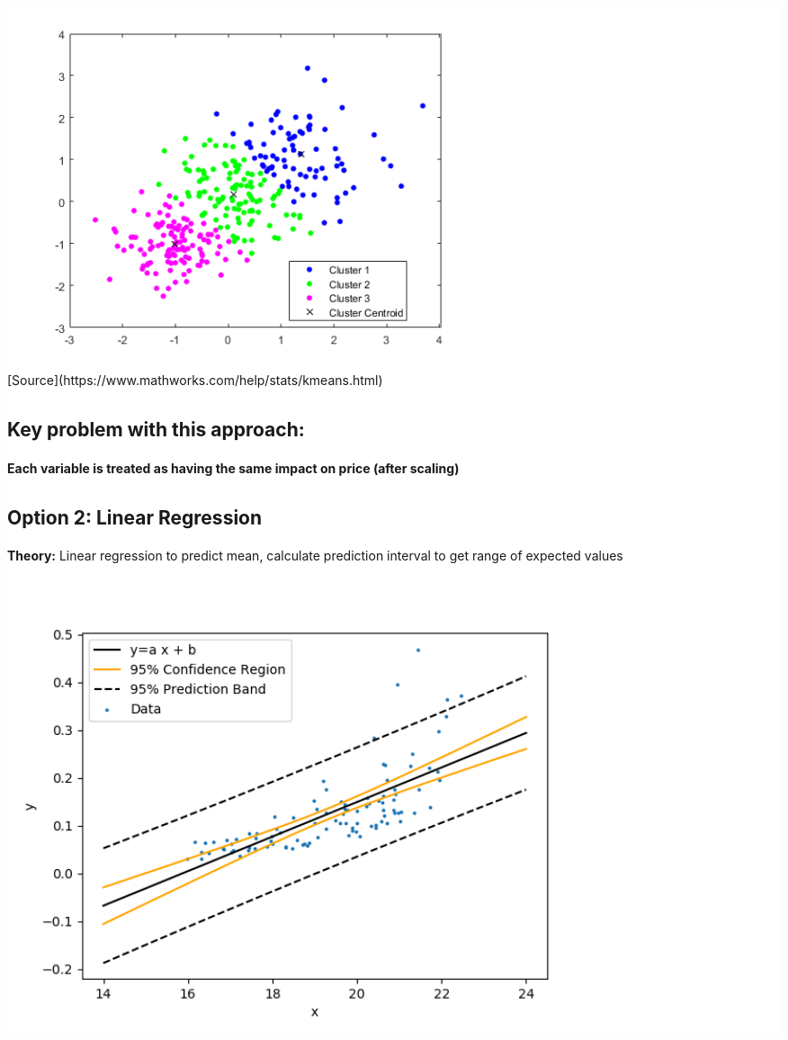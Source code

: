 <div>
    <img src="imgs/pycon-canada-2019/cluster.png" height="400px">
    <br>
    [Source](https://www.mathworks.com/help/stats/kmeans.html)
</div>


## Key problem with this approach:

**Each variable is treated as having the same impact on price (after scaling)**


## Option 2: Linear Regression 
**Theory:** Linear regression to predict mean, calculate prediction interval to get range of expected values

<div>  
    <img src="imgs/pycon-canada-2019/linear_regressino.png" height="500px">